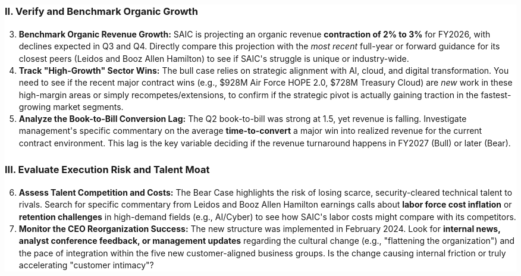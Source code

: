 ### II. Verify and Benchmark Organic Growth

3.  **Benchmark Organic Revenue Growth:** SAIC is projecting an organic revenue **contraction of 2% to 3%** for FY2026, with declines expected in Q3 and Q4. Directly compare this projection with the *most recent* full-year or forward guidance for its closest peers (Leidos and Booz Allen Hamilton) to see if SAIC's struggle is unique or industry-wide.
4.  **Track "High-Growth" Sector Wins:** The bull case relies on strategic alignment with AI, cloud, and digital transformation. You need to see if the recent major contract wins (e.g., $928M Air Force HOPE 2.0, $728M Treasury Cloud) are *new* work in these high-margin areas or simply recompetes/extensions, to confirm if the strategic pivot is actually gaining traction in the fastest-growing market segments.
5.  **Analyze the Book-to-Bill Conversion Lag:** The Q2 book-to-bill was strong at 1.5, yet revenue is falling. Investigate management's specific commentary on the average **time-to-convert** a major win into realized revenue for the current contract environment. This lag is the key variable deciding if the revenue turnaround happens in FY2027 (Bull) or later (Bear).

### III. Evaluate Execution Risk and Talent Moat

6.  **Assess Talent Competition and Costs:** The Bear Case highlights the risk of losing scarce, security-cleared technical talent to rivals. Search for specific commentary from Leidos and Booz Allen Hamilton earnings calls about **labor force cost inflation** or **retention challenges** in high-demand fields (e.g., AI/Cyber) to see how SAIC's labor costs might compare with its competitors.
7.  **Monitor the CEO Reorganization Success:** The new structure was implemented in February 2024. Look for **internal news, analyst conference feedback, or management updates** regarding the cultural change (e.g., "flattening the organization") and the pace of integration within the five new customer-aligned business groups. Is the change causing internal friction or truly accelerating "customer intimacy"?